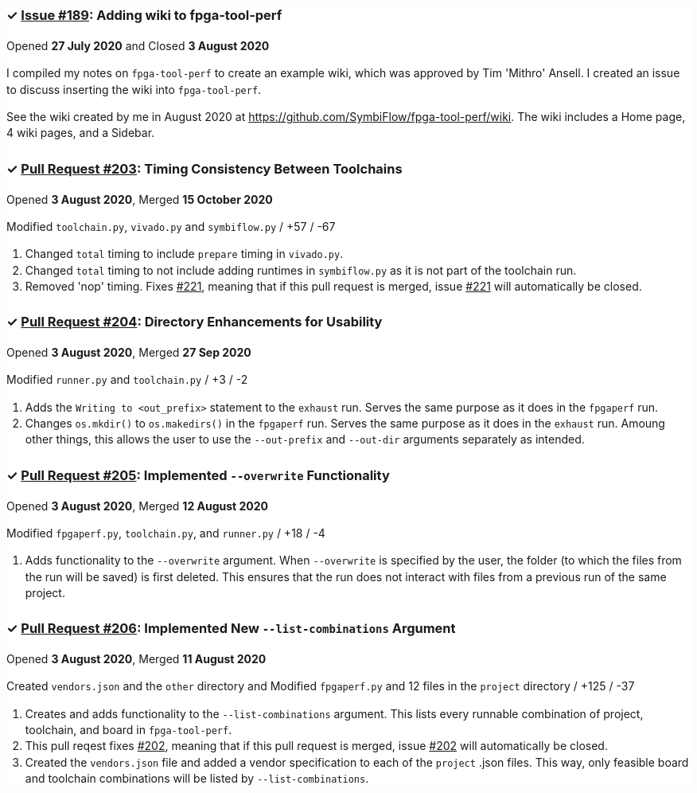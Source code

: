 ### ✓ [Issue #189](https://github.com/SymbiFlow/fpga-tool-perf/issues/189): Adding wiki to fpga-tool-perf
Opened **27 July 2020** and Closed **3 August 2020**

I compiled my notes on `fpga-tool-perf` to create an example wiki, which was approved by Tim 'Mithro' Ansell. I created an issue to discuss inserting the wiki into `fpga-tool-perf`.

See the wiki created by me in August 2020 at https://github.com/SymbiFlow/fpga-tool-perf/wiki. The wiki includes a Home page, 4 wiki pages, and a Sidebar.

### ✓ [Pull Request #203](https://github.com/SymbiFlow/fpga-tool-perf/pull/203): Timing Consistency Between Toolchains
Opened **3 August 2020**, Merged **15 October 2020**

Modified `toolchain.py`, `vivado.py` and `symbiflow.py` / +57 / -67
1. Changed `total` timing to include `prepare` timing in `vivado.py`.
2. Changed `total` timing to not include adding runtimes in `symbiflow.py` as it is not part of the toolchain run.
3. Removed 'nop' timing. Fixes [#221](https://github.com/SymbiFlow/fpga-tool-perf/issues/221), meaning that if this pull request is merged, issue [#221](https://github.com/SymbiFlow/fpga-tool-perf/issues/221) will automatically be closed.

### ✓ [Pull Request #204](https://github.com/SymbiFlow/fpga-tool-perf/pull/204): Directory Enhancements for Usability
Opened **3 August 2020**, Merged **27 Sep 2020**

Modified `runner.py` and `toolchain.py` / +3 / -2
1. Adds the `Writing to <out_prefix>` statement to the `exhaust` run. Serves the same purpose as it does in the `fpgaperf` run.
2. Changes `os.mkdir()` to `os.makedirs()` in the `fpgaperf` run. Serves the same purpose as it does in the `exhaust` run. Amoung other things, this allows the user to use the `--out-prefix` and `--out-dir` arguments separately as intended.

### ✓ [Pull Request #205](https://github.com/SymbiFlow/fpga-tool-perf/pull/205): Implemented `--overwrite` Functionality
Opened **3 August 2020**, Merged **12 August 2020**

Modified `fpgaperf.py`, `toolchain.py`, and `runner.py` / +18 / -4
1. Adds functionality to the `--overwrite` argument. When `--overwrite` is specified by the user, the folder (to which the files from the run will be saved) is first deleted. This ensures that the run does not interact with files from a previous run of the same project.

### ✓ [Pull Request #206](https://github.com/SymbiFlow/fpga-tool-perf/pull/206): Implemented New `--list-combinations` Argument
Opened **3 August 2020**, Merged **11 August 2020**

Created `vendors.json` and the `other` directory and Modified `fpgaperf.py` and 12 files in the `project` directory / +125 / -37
1. Creates and adds functionality to the `--list-combinations` argument. This lists every runnable combination of project, toolchain, and board in `fpga-tool-perf`.
2. This pull reqest fixes [#202](https://github.com/SymbiFlow/fpga-tool-perf/issues/202), meaning that if this pull request is merged, issue [#202](https://github.com/SymbiFlow/fpga-tool-perf/issues/202) will automatically be closed.
3. Created the `vendors.json` file and added a vendor specification to each of the `project` .json files. This way, only feasible board and toolchain combinations will be listed by `--list-combinations`.

